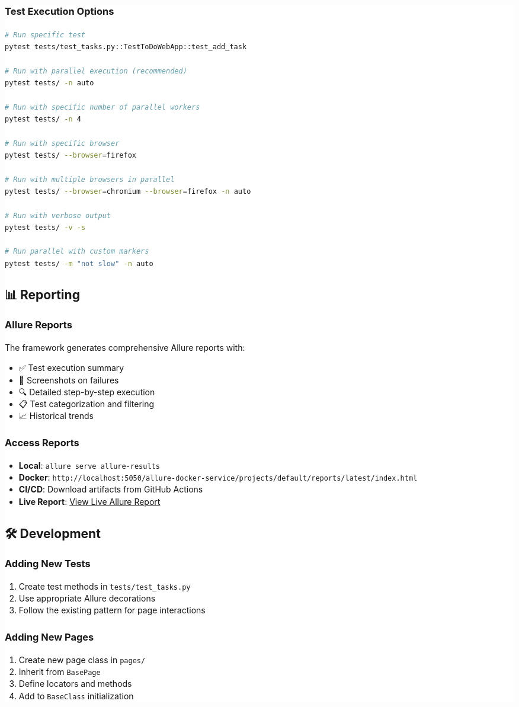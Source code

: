 ### Test Execution Options
```bash
# Run specific test
pytest tests/test_tasks.py::TestToDoWebApp::test_add_task

# Run with parallel execution (recommended)
pytest tests/ -n auto

# Run with specific number of parallel workers
pytest tests/ -n 4

# Run with specific browser
pytest tests/ --browser=firefox

# Run with multiple browsers in parallel
pytest tests/ --browser=chromium --browser=firefox -n auto

# Run with verbose output
pytest tests/ -v -s

# Run parallel with custom markers
pytest tests/ -m "not slow" -n auto
```

## 📊 Reporting

### Allure Reports
The framework generates comprehensive Allure reports with:
- ✅ Test execution summary
- 📸 Screenshots on failures
- 🔍 Detailed step-by-step execution
- 📋 Test categorization and filtering
- 📈 Historical trends

### Access Reports
- **Local**: `allure serve allure-results`
- **Docker**: `http://localhost:5050/allure-docker-service/projects/default/reports/latest/index.html`
- **CI/CD**: Download artifacts from GitHub Actions
- **Live Report**: [View Live Allure Report](https://shlomi10.github.io/easySend/#)

## 🛠️ Development

### Adding New Tests
1. Create test methods in `tests/test_tasks.py`
2. Use appropriate Allure decorations
3. Follow the existing pattern for page interactions

### Adding New Pages
1. Create new page class in `pages/`
2. Inherit from `BasePage`
3. Define locators and methods
4. Add to `BaseClass` initialization
